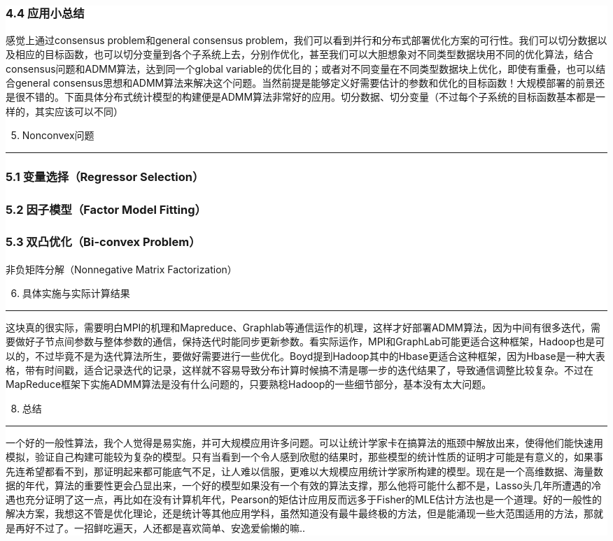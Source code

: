 ### 4.4 应用小总结

感觉上通过consensus problem和general consensus
problem，我们可以看到并行和分布式部署优化方案的可行性。我们可以切分数据以及相应的目标函数，也可以切分变量到各个子系统上去，分别作优化，甚至我们可以大胆想象对不同类型数据块用不同的优化算法，结合consensus问题和ADMM算法，达到同一个global
variable的优化目的；或者对不同变量在不同类型数据块上优化，即使有重叠，也可以结合general
consensus思想和ADMM算法来解决这个问题。当然前提是能够定义好需要估计的参数和优化的目标函数！大规模部署的前景还是很不错的。下面具体分布式统计模型的构建便是ADMM算法非常好的应用。切分数据、切分变量（不过每个子系统的目标函数基本都是一样的，其实应该可以不同）

5. Nonconvex问题
----------------

### 5.1 变量选择（Regressor Selection）

### 5.2 因子模型（Factor Model Fitting）

### 5.3 双凸优化（Bi-convex Problem）

非负矩阵分解（Nonnegative Matrix Factorization）

6. 具体实施与实际计算结果
-------------------------

这块真的很实际，需要明白MPI的机理和Mapreduce、Graphlab等通信运作的机理，这样才好部署ADMM算法，因为中间有很多迭代，需要做好子节点间参数与整体参数的通信，保持迭代时能同步更新参数。看实际运作，MPI和GraphLab可能更适合这种框架，Hadoop也是可以的，不过毕竟不是为迭代算法所生，要做好需要进行一些优化。Boyd提到Hadoop其中的Hbase更适合这种框架，因为Hbase是一种大表格，带有时间戳，适合记录迭代的记录，这样就不容易导致分布计算时候搞不清是哪一步的迭代结果了，导致通信调整比较复杂。不过在MapReduce框架下实施ADMM算法是没有什么问题的，只要熟稔Hadoop的一些细节部分，基本没有太大问题。

8. 总结
-------

一个好的一般性算法，我个人觉得是易实施，并可大规模应用许多问题。可以让统计学家卡在搞算法的瓶颈中解放出来，使得他们能快速用模拟，验证自己构建可能较为复杂的模型。只有当看到一个令人感到欣慰的结果时，那些模型的统计性质的证明才可能是有意义的，如果事先连希望都看不到，那证明起来都可能底气不足，让人难以信服，更难以大规模应用统计学家所构建的模型。现在是一个高维数据、海量数据的年代，算法的重要性更会凸显出来，一个好的模型如果没有一个有效的算法支撑，那么他将可能什么都不是，Lasso头几年所遭遇的冷遇也充分证明了这一点，再比如在没有计算机年代，Pearson的矩估计应用反而远多于Fisher的MLE估计方法也是一个道理。好的一般性的解决方案，我想这不管是优化理论，还是统计等其他应用学科，虽然知道没有最牛最终极的方法，但是能涌现一些大范围适用的方法，那就是再好不过了。一招鲜吃遍天，人还都是喜欢简单、安逸爱偷懒的嘛..
